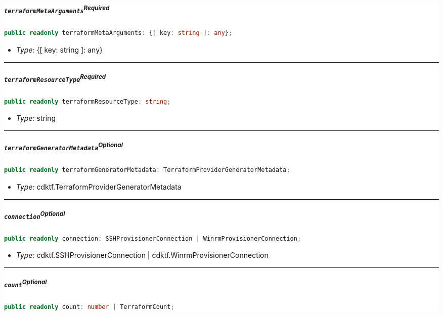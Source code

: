 ##### `terraformMetaArguments`<sup>Required</sup> <a name="terraformMetaArguments" id="rhizo-co-terraform-provider-oci.coreVirtualNetwork.CoreVirtualNetwork.property.terraformMetaArguments"></a>

```typescript
public readonly terraformMetaArguments: {[ key: string ]: any};
```

- *Type:* {[ key: string ]: any}

---

##### `terraformResourceType`<sup>Required</sup> <a name="terraformResourceType" id="rhizo-co-terraform-provider-oci.coreVirtualNetwork.CoreVirtualNetwork.property.terraformResourceType"></a>

```typescript
public readonly terraformResourceType: string;
```

- *Type:* string

---

##### `terraformGeneratorMetadata`<sup>Optional</sup> <a name="terraformGeneratorMetadata" id="rhizo-co-terraform-provider-oci.coreVirtualNetwork.CoreVirtualNetwork.property.terraformGeneratorMetadata"></a>

```typescript
public readonly terraformGeneratorMetadata: TerraformProviderGeneratorMetadata;
```

- *Type:* cdktf.TerraformProviderGeneratorMetadata

---

##### `connection`<sup>Optional</sup> <a name="connection" id="rhizo-co-terraform-provider-oci.coreVirtualNetwork.CoreVirtualNetwork.property.connection"></a>

```typescript
public readonly connection: SSHProvisionerConnection | WinrmProvisionerConnection;
```

- *Type:* cdktf.SSHProvisionerConnection | cdktf.WinrmProvisionerConnection

---

##### `count`<sup>Optional</sup> <a name="count" id="rhizo-co-terraform-provider-oci.coreVirtualNetwork.CoreVirtualNetwork.property.count"></a>

```typescript
public readonly count: number | TerraformCount;
```
